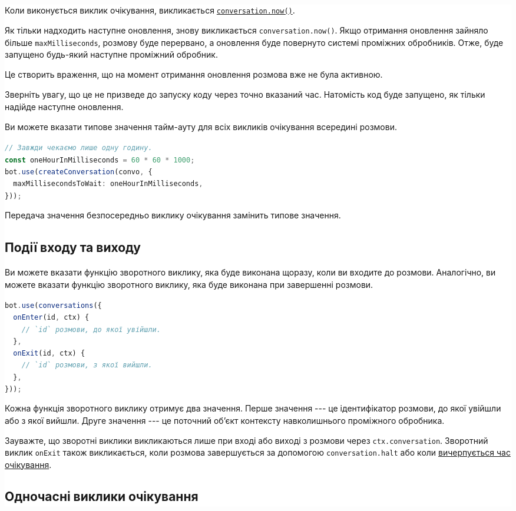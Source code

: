 Коли виконується виклик очікування, викликається
[`conversation.now()`](#золоте-правило-розмов).

Як тільки надходить наступне оновлення, знову викликається `conversation.now()`.
Якщо отримання оновлення зайняло більше `maxMilliseconds`, розмову буде
перервано, а оновлення буде повернуто системі проміжних обробників. Отже, буде
запущено будь-який наступне проміжний обробник.

Це створить враження, що на момент отримання оновлення розмова вже не була
активною.

Зверніть увагу, що це не призведе до запуску коду через точно вказаний час.
Натомість код буде запущено, як тільки надійде наступне оновлення.

Ви можете вказати типове значення тайм-ауту для всіх викликів очікування
всередині розмови.

```ts
// Завжди чекаємо лише одну годину.
const oneHourInMilliseconds = 60 * 60 * 1000;
bot.use(createConversation(convo, {
  maxMillisecondsToWait: oneHourInMilliseconds,
}));
```

Передача значення безпосередньо виклику очікування замінить типове значення.

## Події входу та виходу

Ви можете вказати функцію зворотного виклику, яка буде виконана щоразу, коли ви
входите до розмови. Аналогічно, ви можете вказати функцію зворотного виклику,
яка буде виконана при завершенні розмови.

```ts
bot.use(conversations({
  onEnter(id, ctx) {
    // `id` розмови, до якої увійшли.
  },
  onExit(id, ctx) {
    // `id` розмови, з якої вийшли.
  },
}));
```

Кожна функція зворотного виклику отримує два значення. Перше значення --- це
ідентифікатор розмови, до якої увійшли або з якої вийшли. Друге значення --- це
поточний обʼєкт контексту навколишнього проміжного обробника.

Зауважте, що зворотні виклики викликаються лише при вході або виході з розмови
через `ctx.conversation`. Зворотний виклик `onExit` також викликається, коли
розмова завершується за допомогою `conversation.halt` або коли
[вичерпується час очікування](#таим-аути-очікування).

## Одночасні виклики очікування
